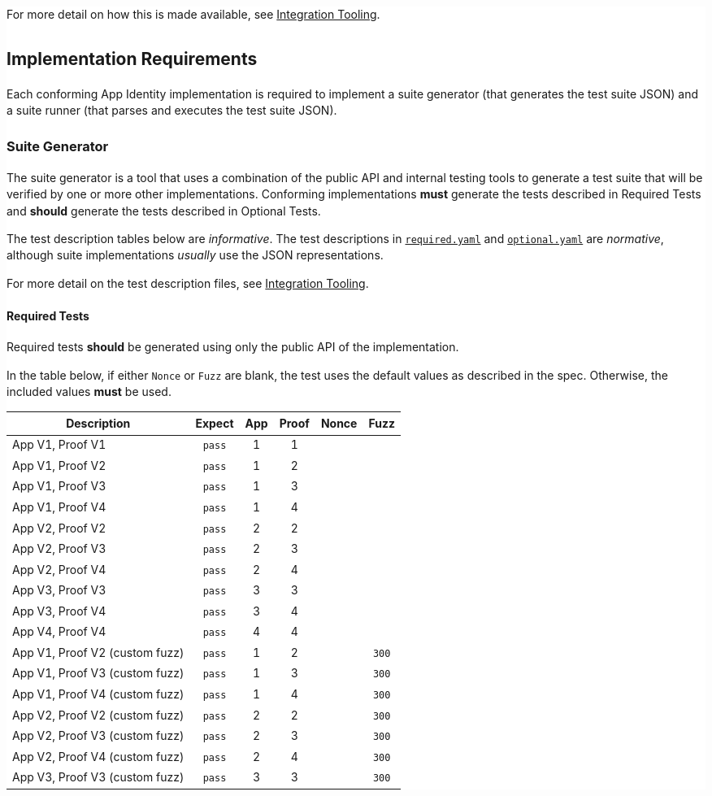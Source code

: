 For more detail on how this is made available, see
[Integration Tooling](#integration-tooling).

## Implementation Requirements

Each conforming App Identity implementation is required to implement a suite
generator (that generates the test suite JSON) and a suite runner (that parses
and executes the test suite JSON).

### Suite Generator

The suite generator is a tool that uses a combination of the public API and
internal testing tools to generate a test suite that will be verified by one or
more other implementations. Conforming implementations **must** generate the
tests described in Required Tests and **should** generate the tests described in
Optional Tests.

The test description tables below are _informative_. The test descriptions in
[`required.yaml`](./required.yaml) and [`optional.yaml`](./optional.yaml) are
_normative_, although suite implementations _usually_ use the JSON
representations.

For more detail on the test description files, see
[Integration Tooling](#integration-tooling).

#### Required Tests

Required tests **should** be generated using only the public API of the
implementation.

In the table below, if either `Nonce` or `Fuzz` are blank, the test uses the
default values as described in the spec. Otherwise, the included values **must**
be used.

| Description                                  | Expect | App | Proof |         Nonce          | Fuzz  |
| -------------------------------------------- | :----: | :-: | :---: | :--------------------: | :---: |
| App V1, Proof V1                             | `pass` |  1  |   1   |                        |       |
| App V1, Proof V2                             | `pass` |  1  |   2   |                        |       |
| App V1, Proof V3                             | `pass` |  1  |   3   |                        |       |
| App V1, Proof V4                             | `pass` |  1  |   4   |                        |       |
| App V2, Proof V2                             | `pass` |  2  |   2   |                        |       |
| App V2, Proof V3                             | `pass` |  2  |   3   |                        |       |
| App V2, Proof V4                             | `pass` |  2  |   4   |                        |       |
| App V3, Proof V3                             | `pass` |  3  |   3   |                        |       |
| App V3, Proof V4                             | `pass` |  3  |   4   |                        |       |
| App V4, Proof V4                             | `pass` |  4  |   4   |                        |       |
| App V1, Proof V2 (custom fuzz)               | `pass` |  1  |   2   |                        | `300` |
| App V1, Proof V3 (custom fuzz)               | `pass` |  1  |   3   |                        | `300` |
| App V1, Proof V4 (custom fuzz)               | `pass` |  1  |   4   |                        | `300` |
| App V2, Proof V2 (custom fuzz)               | `pass` |  2  |   2   |                        | `300` |
| App V2, Proof V3 (custom fuzz)               | `pass` |  2  |   3   |                        | `300` |
| App V2, Proof V4 (custom fuzz)               | `pass` |  2  |   4   |                        | `300` |
| App V3, Proof V3 (custom fuzz)               | `pass` |  3  |   3   |                        | `300` |